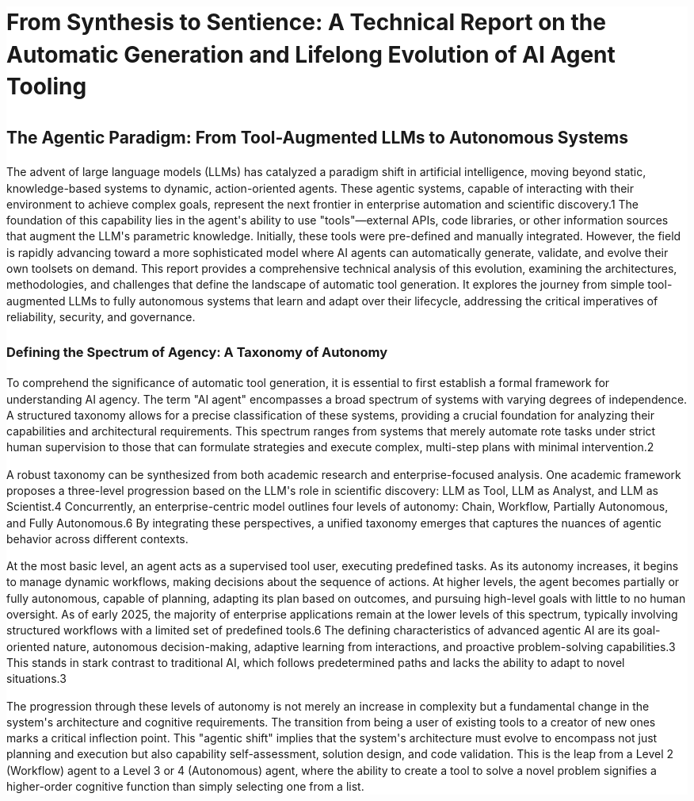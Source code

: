 

# **From Synthesis to Sentience: A Technical Report on the Automatic Generation and Lifelong Evolution of AI Agent Tooling**

## **The Agentic Paradigm: From Tool-Augmented LLMs to Autonomous Systems**

The advent of large language models (LLMs) has catalyzed a paradigm shift in artificial intelligence, moving beyond static, knowledge-based systems to dynamic, action-oriented agents. These agentic systems, capable of interacting with their environment to achieve complex goals, represent the next frontier in enterprise automation and scientific discovery.1 The foundation of this capability lies in the agent's ability to use "tools"—external APIs, code libraries, or other information sources that augment the LLM's parametric knowledge. Initially, these tools were pre-defined and manually integrated. However, the field is rapidly advancing toward a more sophisticated model where AI agents can automatically generate, validate, and evolve their own toolsets on demand. This report provides a comprehensive technical analysis of this evolution, examining the architectures, methodologies, and challenges that define the landscape of automatic tool generation. It explores the journey from simple tool-augmented LLMs to fully autonomous systems that learn and adapt over their lifecycle, addressing the critical imperatives of reliability, security, and governance.

### **Defining the Spectrum of Agency: A Taxonomy of Autonomy**

To comprehend the significance of automatic tool generation, it is essential to first establish a formal framework for understanding AI agency. The term "AI agent" encompasses a broad spectrum of systems with varying degrees of independence. A structured taxonomy allows for a precise classification of these systems, providing a crucial foundation for analyzing their capabilities and architectural requirements. This spectrum ranges from systems that merely automate rote tasks under strict human supervision to those that can formulate strategies and execute complex, multi-step plans with minimal intervention.2

A robust taxonomy can be synthesized from both academic research and enterprise-focused analysis. One academic framework proposes a three-level progression based on the LLM's role in scientific discovery: LLM as Tool, LLM as Analyst, and LLM as Scientist.4 Concurrently, an enterprise-centric model outlines four levels of autonomy: Chain, Workflow, Partially Autonomous, and Fully Autonomous.6 By integrating these perspectives, a unified taxonomy emerges that captures the nuances of agentic behavior across different contexts.

At the most basic level, an agent acts as a supervised tool user, executing predefined tasks. As its autonomy increases, it begins to manage dynamic workflows, making decisions about the sequence of actions. At higher levels, the agent becomes partially or fully autonomous, capable of planning, adapting its plan based on outcomes, and pursuing high-level goals with little to no human oversight. As of early 2025, the majority of enterprise applications remain at the lower levels of this spectrum, typically involving structured workflows with a limited set of predefined tools.6 The defining characteristics of advanced agentic AI are its goal-oriented nature, autonomous decision-making, adaptive learning from interactions, and proactive problem-solving capabilities.3 This stands in stark contrast to traditional AI, which follows predetermined paths and lacks the ability to adapt to novel situations.3

The progression through these levels of autonomy is not merely an increase in complexity but a fundamental change in the system's architecture and cognitive requirements. The transition from being a user of existing tools to a creator of new ones marks a critical inflection point. This "agentic shift" implies that the system's architecture must evolve to encompass not just planning and execution but also capability self-assessment, solution design, and code validation. This is the leap from a Level 2 (Workflow) agent to a Level 3 or 4 (Autonomous) agent, where the ability to create a tool to solve a novel problem signifies a higher-order cognitive function than simply selecting one from a list.
